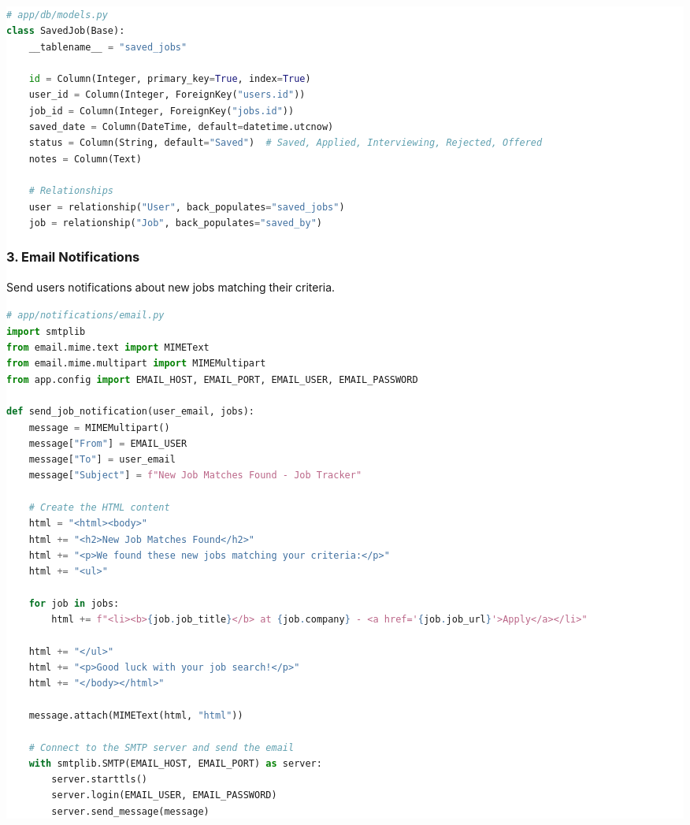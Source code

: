 ```python
# app/db/models.py
class SavedJob(Base):
    __tablename__ = "saved_jobs"
    
    id = Column(Integer, primary_key=True, index=True)
    user_id = Column(Integer, ForeignKey("users.id"))
    job_id = Column(Integer, ForeignKey("jobs.id"))
    saved_date = Column(DateTime, default=datetime.utcnow)
    status = Column(String, default="Saved")  # Saved, Applied, Interviewing, Rejected, Offered
    notes = Column(Text)
    
    # Relationships
    user = relationship("User", back_populates="saved_jobs")
    job = relationship("Job", back_populates="saved_by")
```

### 3. Email Notifications

Send users notifications about new jobs matching their criteria.

```python
# app/notifications/email.py
import smtplib
from email.mime.text import MIMEText
from email.mime.multipart import MIMEMultipart
from app.config import EMAIL_HOST, EMAIL_PORT, EMAIL_USER, EMAIL_PASSWORD

def send_job_notification(user_email, jobs):
    message = MIMEMultipart()
    message["From"] = EMAIL_USER
    message["To"] = user_email
    message["Subject"] = f"New Job Matches Found - Job Tracker"
    
    # Create the HTML content
    html = "<html><body>"
    html += "<h2>New Job Matches Found</h2>"
    html += "<p>We found these new jobs matching your criteria:</p>"
    html += "<ul>"
    
    for job in jobs:
        html += f"<li><b>{job.job_title}</b> at {job.company} - <a href='{job.job_url}'>Apply</a></li>"
    
    html += "</ul>"
    html += "<p>Good luck with your job search!</p>"
    html += "</body></html>"
    
    message.attach(MIMEText(html, "html"))
    
    # Connect to the SMTP server and send the email
    with smtplib.SMTP(EMAIL_HOST, EMAIL_PORT) as server:
        server.starttls()
        server.login(EMAIL_USER, EMAIL_PASSWORD)
        server.send_message(message)
```
